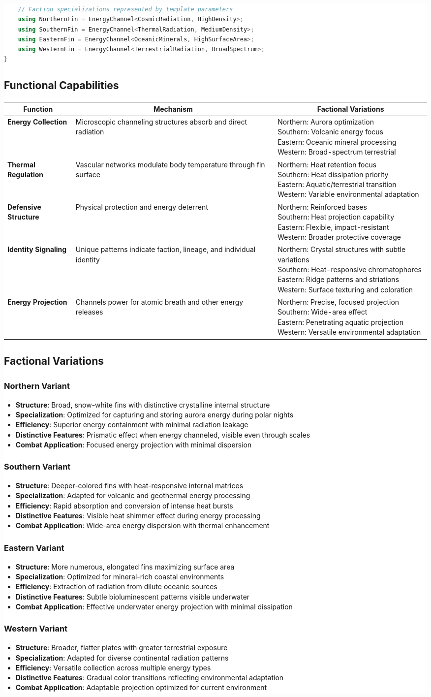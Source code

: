 ```cpp
    // Faction specializations represented by template parameters
    using NorthernFin = EnergyChannel<CosmicRadiation, HighDensity>;
    using SouthernFin = EnergyChannel<ThermalRadiation, MediumDensity>;
    using EasternFin = EnergyChannel<OceanicMinerals, HighSurfaceArea>;
    using WesternFin = EnergyChannel<TerrestrialRadiation, BroadSpectrum>;
}
```

## Functional Capabilities

| Function | Mechanism | Factional Variations |
|----------|-----------|---------------------|
| **Energy Collection** | Microscopic channeling structures absorb and direct radiation | Northern: Aurora optimization<br>Southern: Volcanic energy focus<br>Eastern: Oceanic mineral processing<br>Western: Broad-spectrum terrestrial |
| **Thermal Regulation** | Vascular networks modulate body temperature through fin surface | Northern: Heat retention focus<br>Southern: Heat dissipation priority<br>Eastern: Aquatic/terrestrial transition<br>Western: Variable environmental adaptation |
| **Defensive Structure** | Physical protection and energy deterrent | Northern: Reinforced bases<br>Southern: Heat projection capability<br>Eastern: Flexible, impact-resistant<br>Western: Broader protective coverage |
| **Identity Signaling** | Unique patterns indicate faction, lineage, and individual identity | Northern: Crystal structures with subtle variations<br>Southern: Heat-responsive chromatophores<br>Eastern: Ridge patterns and striations<br>Western: Surface texturing and coloration |
| **Energy Projection** | Channels power for atomic breath and other energy releases | Northern: Precise, focused projection<br>Southern: Wide-area effect<br>Eastern: Penetrating aquatic projection<br>Western: Versatile environmental adaptation |

## Factional Variations

### Northern Variant

- **Structure**: Broad, snow-white fins with distinctive crystalline internal structure
- **Specialization**: Optimized for capturing and storing aurora energy during polar nights
- **Efficiency**: Superior energy containment with minimal radiation leakage
- **Distinctive Features**: Prismatic effect when energy channeled, visible even through scales
- **Combat Application**: Focused energy projection with minimal dispersion

### Southern Variant

- **Structure**: Deeper-colored fins with heat-responsive internal matrices
- **Specialization**: Adapted for volcanic and geothermal energy processing
- **Efficiency**: Rapid absorption and conversion of intense heat bursts
- **Distinctive Features**: Visible heat shimmer effect during energy processing
- **Combat Application**: Wide-area energy dispersion with thermal enhancement

### Eastern Variant

- **Structure**: More numerous, elongated fins maximizing surface area
- **Specialization**: Optimized for mineral-rich coastal environments
- **Efficiency**: Extraction of radiation from dilute oceanic sources
- **Distinctive Features**: Subtle bioluminescent patterns visible underwater
- **Combat Application**: Effective underwater energy projection with minimal dissipation

### Western Variant

- **Structure**: Broader, flatter plates with greater terrestrial exposure
- **Specialization**: Adapted for diverse continental radiation patterns
- **Efficiency**: Versatile collection across multiple energy types
- **Distinctive Features**: Gradual color transitions reflecting environmental adaptation
- **Combat Application**: Adaptable projection optimized for current environment

